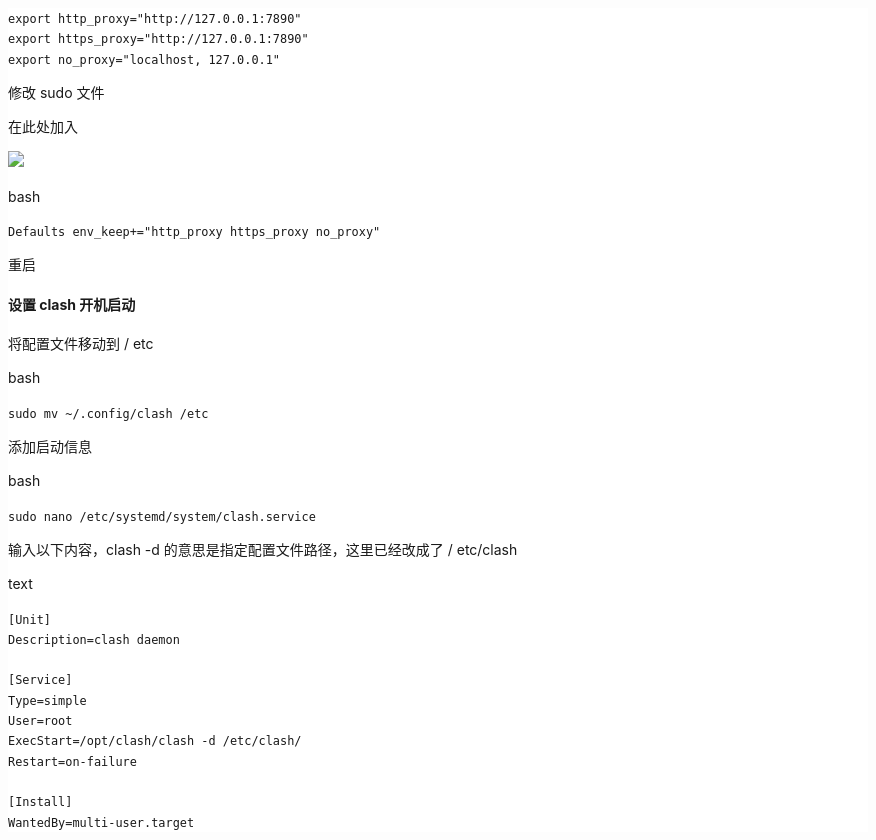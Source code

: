 ```
export http_proxy="http://127.0.0.1:7890"
export https_proxy="http://127.0.0.1:7890"
export no_proxy="localhost, 127.0.0.1"

```

修改 sudo 文件

在此处加入

![](https://img.anubis.cafe/202301170106743.webp)

bash

```
Defaults env_keep+="http_proxy https_proxy no_proxy"

```

重启

#### [](#设置clash开机启动 "设置clash开机启动")设置 clash 开机启动

将配置文件移动到 / etc

bash

```
sudo mv ~/.config/clash /etc

```

添加启动信息

bash

```
sudo nano /etc/systemd/system/clash.service

```

输入以下内容，clash -d 的意思是指定配置文件路径，这里已经改成了 / etc/clash

text

```
[Unit]
Description=clash daemon

[Service]
Type=simple
User=root
ExecStart=/opt/clash/clash -d /etc/clash/
Restart=on-failure

[Install]
WantedBy=multi-user.target

```
